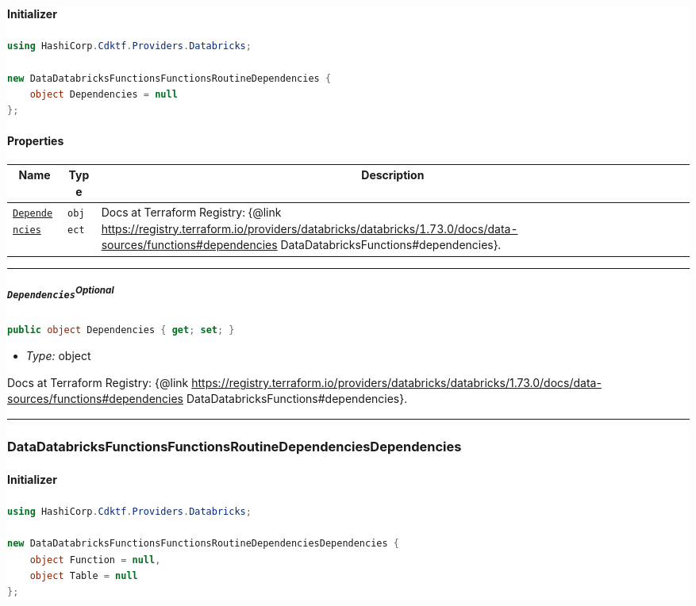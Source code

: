 #### Initializer <a name="Initializer" id="@cdktf/provider-databricks.dataDatabricksFunctions.DataDatabricksFunctionsFunctionsRoutineDependencies.Initializer"></a>

```csharp
using HashiCorp.Cdktf.Providers.Databricks;

new DataDatabricksFunctionsFunctionsRoutineDependencies {
    object Dependencies = null
};
```

#### Properties <a name="Properties" id="Properties"></a>

| **Name** | **Type** | **Description** |
| --- | --- | --- |
| <code><a href="#@cdktf/provider-databricks.dataDatabricksFunctions.DataDatabricksFunctionsFunctionsRoutineDependencies.property.dependencies">Dependencies</a></code> | <code>object</code> | Docs at Terraform Registry: {@link https://registry.terraform.io/providers/databricks/databricks/1.73.0/docs/data-sources/functions#dependencies DataDatabricksFunctions#dependencies}. |

---

##### `Dependencies`<sup>Optional</sup> <a name="Dependencies" id="@cdktf/provider-databricks.dataDatabricksFunctions.DataDatabricksFunctionsFunctionsRoutineDependencies.property.dependencies"></a>

```csharp
public object Dependencies { get; set; }
```

- *Type:* object

Docs at Terraform Registry: {@link https://registry.terraform.io/providers/databricks/databricks/1.73.0/docs/data-sources/functions#dependencies DataDatabricksFunctions#dependencies}.

---

### DataDatabricksFunctionsFunctionsRoutineDependenciesDependencies <a name="DataDatabricksFunctionsFunctionsRoutineDependenciesDependencies" id="@cdktf/provider-databricks.dataDatabricksFunctions.DataDatabricksFunctionsFunctionsRoutineDependenciesDependencies"></a>

#### Initializer <a name="Initializer" id="@cdktf/provider-databricks.dataDatabricksFunctions.DataDatabricksFunctionsFunctionsRoutineDependenciesDependencies.Initializer"></a>

```csharp
using HashiCorp.Cdktf.Providers.Databricks;

new DataDatabricksFunctionsFunctionsRoutineDependenciesDependencies {
    object Function = null,
    object Table = null
};
```
